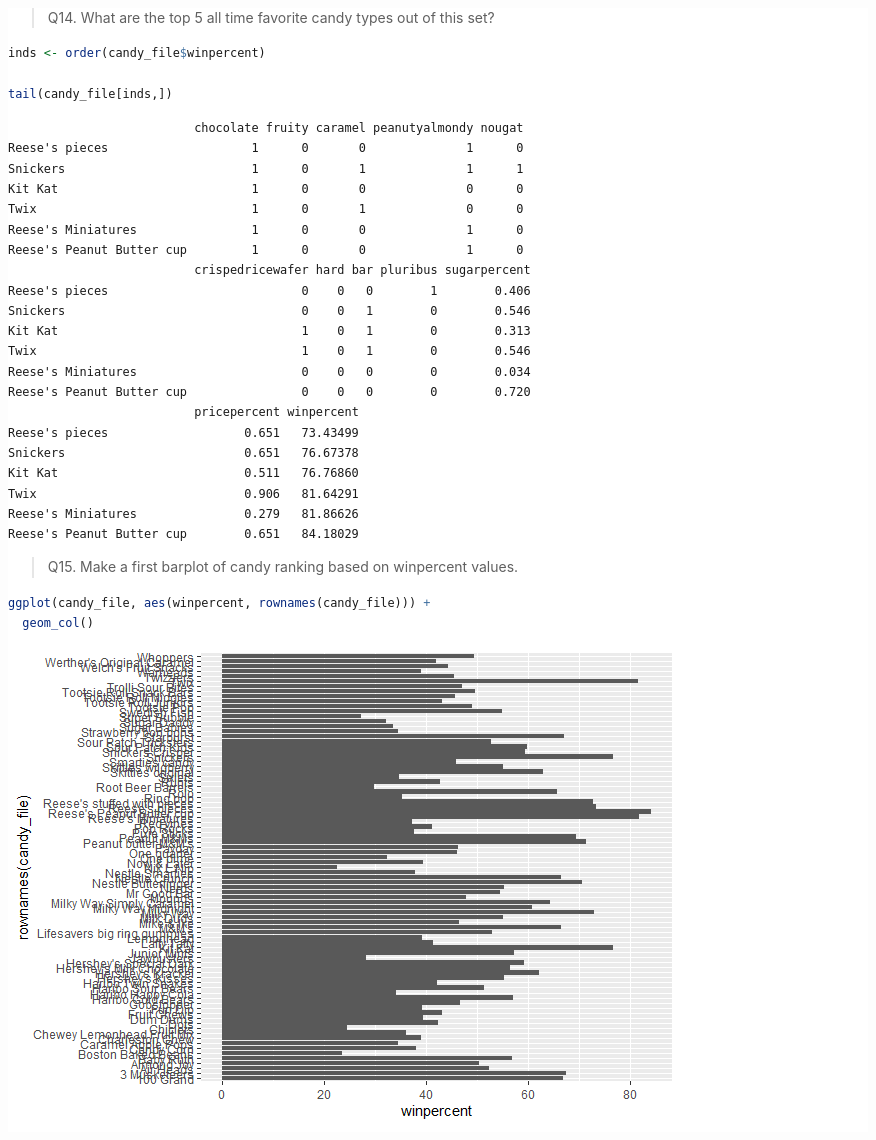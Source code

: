 
> Q14. What are the top 5 all time favorite candy types out of this set?

``` r
inds <- order(candy_file$winpercent)

tail(candy_file[inds,])
```

                              chocolate fruity caramel peanutyalmondy nougat
    Reese's pieces                    1      0       0              1      0
    Snickers                          1      0       1              1      1
    Kit Kat                           1      0       0              0      0
    Twix                              1      0       1              0      0
    Reese's Miniatures                1      0       0              1      0
    Reese's Peanut Butter cup         1      0       0              1      0
                              crispedricewafer hard bar pluribus sugarpercent
    Reese's pieces                           0    0   0        1        0.406
    Snickers                                 0    0   1        0        0.546
    Kit Kat                                  1    0   1        0        0.313
    Twix                                     1    0   1        0        0.546
    Reese's Miniatures                       0    0   0        0        0.034
    Reese's Peanut Butter cup                0    0   0        0        0.720
                              pricepercent winpercent
    Reese's pieces                   0.651   73.43499
    Snickers                         0.651   76.67378
    Kit Kat                          0.511   76.76860
    Twix                             0.906   81.64291
    Reese's Miniatures               0.279   81.86626
    Reese's Peanut Butter cup        0.651   84.18029

> Q15. Make a first barplot of candy ranking based on winpercent values.

``` r
ggplot(candy_file, aes(winpercent, rownames(candy_file))) +
  geom_col()
```

![](class9_files/figure-commonmark/unnamed-chunk-19-1.png)
